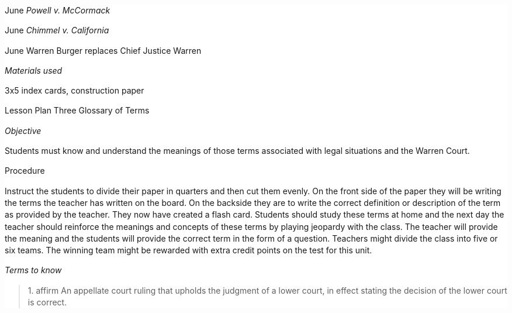 <p>
June
<i>
Powell v. McCormack
</i>
</p>
<p>
June
<i>
Chimmel v. California
</i>
</p>
<p>
June Warren Burger replaces Chief Justice Warren
</p>
<p>
<i>
Materials used
</i>
</p>
<p>
3x5 index cards, construction paper
</p>
<p>
Lesson Plan Three Glossary of Terms
<b>
</b>
</p>
<p>
<i>
Objective
</i>
</p>
<p>
Students must know and understand the meanings of those terms associated with legal situations and the Warren Court.
</p>
<p>
<i>
</i>
</p>
<p>
Procedure
</p>
<p>
Instruct the students to divide their paper in quarters and then cut them evenly. On the front side of the paper they will be writing the terms the teacher has written on the board. On the backside they are to write the correct definition or description of the term as provided by the teacher. They now have created a flash card. Students should study these terms at home and the next day the teacher should reinforce the meanings and concepts of these terms by playing jeopardy with the class. The teacher will provide the meaning and the students will provide the correct term in the form of a question. Teachers might divide the class into five or six teams. The winning team might be rewarded with extra credit points on the test for this unit.
</p>
<p>
<i>
Terms to know
</i>
</p>
<blockquote>
<dl>
<dt>
1. affirm An appellate court ruling that upholds the judgment of a lower court, in effect stating the decision of the lower court is correct.